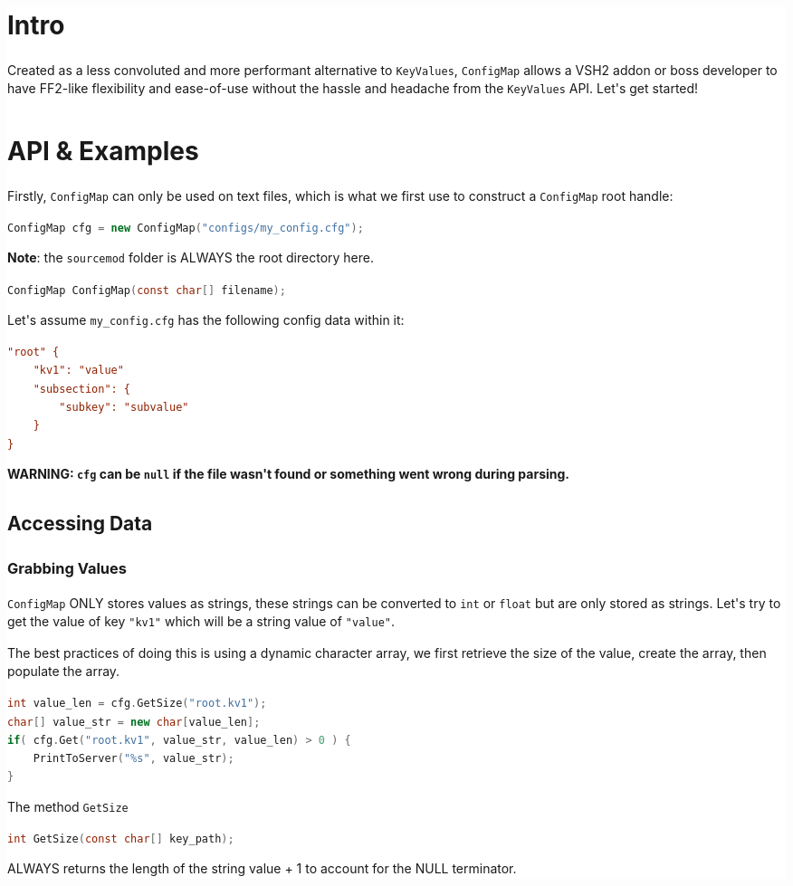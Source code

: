 # Intro
Created as a less convoluted and more performant alternative to `KeyValues`, `ConfigMap` allows a VSH2 addon or boss developer to have FF2-like flexibility and ease-of-use without the hassle and headache from the `KeyValues` API. Let's get started!

# API & Examples
Firstly, `ConfigMap` can only be used on text files, which is what we first use to construct a `ConfigMap` root handle:
```c++
ConfigMap cfg = new ConfigMap("configs/my_config.cfg");
```
**Note**: the `sourcemod` folder is ALWAYS the root directory here.

```c
ConfigMap ConfigMap(const char[] filename);
```

Let's assume `my_config.cfg` has the following config data within it:
```ini
"root" {
    "kv1": "value"
    "subsection": {
        "subkey": "subvalue"
    }
}
```

**WARNING: `cfg` can be `null` if the file wasn't found or something went wrong during parsing.**


## Accessing Data
### Grabbing Values
`ConfigMap` ONLY stores values as strings, these strings can be converted to `int` or `float` but are only stored as strings.
Let's try to get the value of key `"kv1"` which will be a string value of `"value"`.

The best practices of doing this is using a dynamic character array, we first retrieve the size of the value, create the array, then populate the array.

```c++
int value_len = cfg.GetSize("root.kv1");
char[] value_str = new char[value_len];
if( cfg.Get("root.kv1", value_str, value_len) > 0 ) {
    PrintToServer("%s", value_str);
}
```
The method `GetSize`
```c
int GetSize(const char[] key_path);
```
ALWAYS returns the length of the string value + 1 to account for the NULL terminator.
